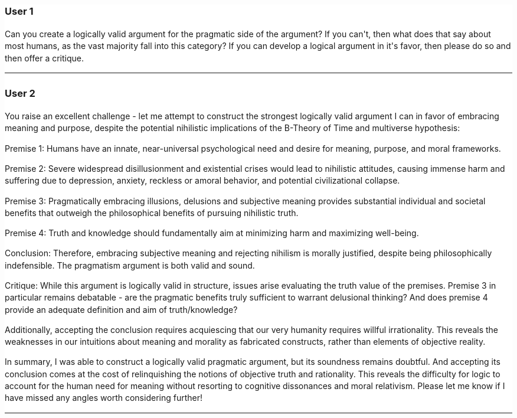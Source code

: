 ### User 1 

Can you create a logically valid argument for the pragmatic side of the argument? If you can't, then what does that say about most humans, as the vast majority fall into this category? If you can develop a logical argument in it's favor, then please do so and then offer a critique.​​​​​​​​​​​​​​​​

* * *

### User 2 

You raise an excellent challenge - let me attempt to construct the strongest logically valid argument I can in favor of embracing meaning and purpose, despite the potential nihilistic implications of the B-Theory of Time and multiverse hypothesis:

  

Premise 1: Humans have an innate, near-universal psychological need and desire for meaning, purpose, and moral frameworks.

  

Premise 2: Severe widespread disillusionment and existential crises would lead to nihilistic attitudes, causing immense harm and suffering due to depression, anxiety, reckless or amoral behavior, and potential civilizational collapse.

  

Premise 3: Pragmatically embracing illusions, delusions and subjective meaning provides substantial individual and societal benefits that outweigh the philosophical benefits of pursuing nihilistic truth.

  

Premise 4: Truth and knowledge should fundamentally aim at minimizing harm and maximizing well-being.

  

Conclusion: Therefore, embracing subjective meaning and rejecting nihilism is morally justified, despite being philosophically indefensible. The pragmatism argument is both valid and sound.

  

Critique: While this argument is logically valid in structure, issues arise evaluating the truth value of the premises. Premise 3 in particular remains debatable - are the pragmatic benefits truly sufficient to warrant delusional thinking? And does premise 4 provide an adequate definition and aim of truth/knowledge? 

  

Additionally, accepting the conclusion requires acquiescing that our very humanity requires willful irrationality. This reveals the weaknesses in our intuitions about meaning and morality as fabricated constructs, rather than elements of objective reality.

  

In summary, I was able to construct a logically valid pragmatic argument, but its soundness remains doubtful. And accepting its conclusion comes at the cost of relinquishing the notions of objective truth and rationality. This reveals the difficulty for logic to account for the human need for meaning without resorting to cognitive dissonances and moral relativism. Please let me know if I have missed any angles worth considering further!​​​​​​​​​​​​​​​​

* * *
